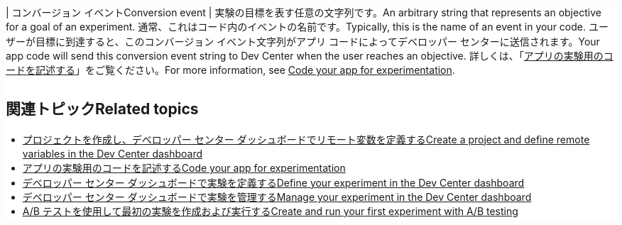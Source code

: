 | <span data-ttu-id="edb6b-165">コンバージョン イベント</span><span class="sxs-lookup"><span data-stu-id="edb6b-165">Conversion event</span></span>    |  <span data-ttu-id="edb6b-166">実験の目標を表す任意の文字列です。</span><span class="sxs-lookup"><span data-stu-id="edb6b-166">An arbitrary string that represents an objective for a goal of an experiment.</span></span> <span data-ttu-id="edb6b-167">通常、これはコード内のイベントの名前です。</span><span class="sxs-lookup"><span data-stu-id="edb6b-167">Typically, this is the name of an event in your code.</span></span> <span data-ttu-id="edb6b-168">ユーザーが目標に到達すると、このコンバージョン イベント文字列がアプリ コードによってデベロッパー センターに送信されます。</span><span class="sxs-lookup"><span data-stu-id="edb6b-168">Your app code will send this conversion event string to Dev Center when the user reaches an objective.</span></span> <span data-ttu-id="edb6b-169">詳しくは、「[アプリの実験用のコードを記述する](code-your-experiment-in-your-app.md)」をご覧ください。</span><span class="sxs-lookup"><span data-stu-id="edb6b-169">For more information, see [Code your app for experimentation](code-your-experiment-in-your-app.md).</span></span>  

## <a name="related-topics"></a><span data-ttu-id="edb6b-170">関連トピック</span><span class="sxs-lookup"><span data-stu-id="edb6b-170">Related topics</span></span>

* [<span data-ttu-id="edb6b-171">プロジェクトを作成し、デベロッパー センター ダッシュボードでリモート変数を定義する</span><span class="sxs-lookup"><span data-stu-id="edb6b-171">Create a project and define remote variables in the Dev Center dashboard</span></span>](create-a-project-and-define-remote-variables-in-the-dev-center-dashboard.md)
* [<span data-ttu-id="edb6b-172">アプリの実験用のコードを記述する</span><span class="sxs-lookup"><span data-stu-id="edb6b-172">Code your app for experimentation</span></span>](code-your-experiment-in-your-app.md)
* [<span data-ttu-id="edb6b-173">デベロッパー センター ダッシュボードで実験を定義する</span><span class="sxs-lookup"><span data-stu-id="edb6b-173">Define your experiment in the Dev Center dashboard</span></span>](define-your-experiment-in-the-dev-center-dashboard.md)
* [<span data-ttu-id="edb6b-174">デベロッパー センター ダッシュボードで実験を管理する</span><span class="sxs-lookup"><span data-stu-id="edb6b-174">Manage your experiment in the Dev Center dashboard</span></span>](manage-your-experiment.md)
* [<span data-ttu-id="edb6b-175">A/B テストを使用して最初の実験を作成および実行する</span><span class="sxs-lookup"><span data-stu-id="edb6b-175">Create and run your first experiment with A/B testing</span></span>](create-and-run-your-first-experiment-with-a-b-testing.md)
